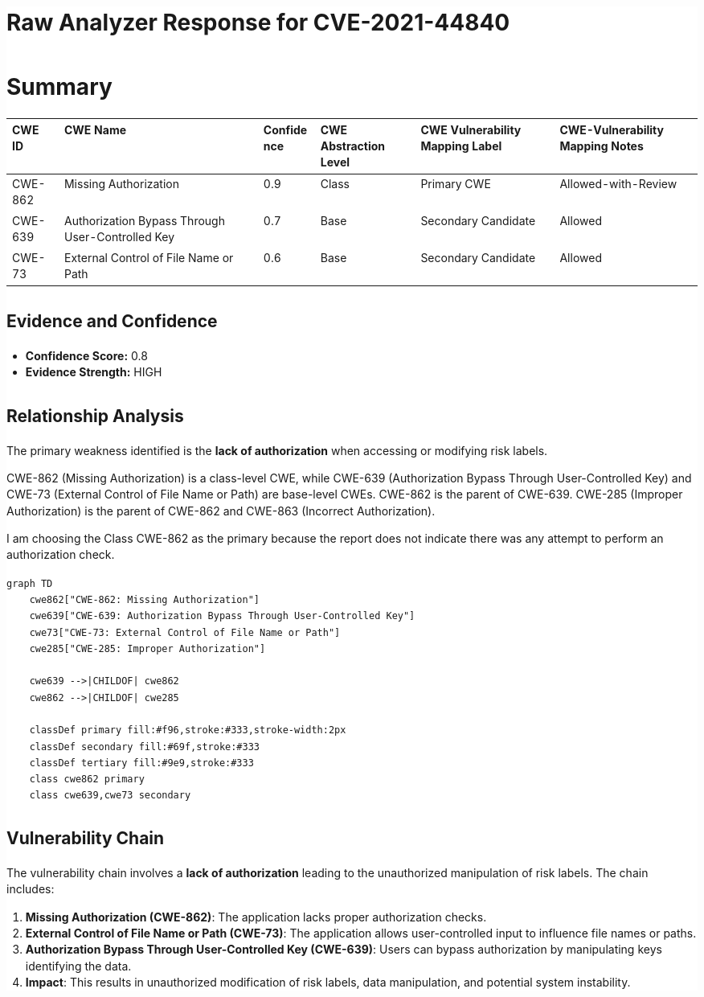# Raw Analyzer Response for CVE-2021-44840

# Summary
| CWE ID  | CWE Name                                                                                       | Confidence | CWE Abstraction Level | CWE Vulnerability Mapping Label | CWE-Vulnerability Mapping Notes |
| :-------- | :--------------------------------------------------------------------------------------------- | :---------- | :----------------------- | :-------------------------------- | :-------------------------------- |
| CWE-862   | Missing Authorization                                                                        | 0.9         | Class                    | Primary CWE                       | Allowed-with-Review               |
| CWE-639   | Authorization Bypass Through User-Controlled Key                                             | 0.7         | Base                     | Secondary Candidate               | Allowed                           |
| CWE-73 | External Control of File Name or Path | 0.6 | Base | Secondary Candidate | Allowed |

## Evidence and Confidence

*   **Confidence Score:** 0.8
*   **Evidence Strength:** HIGH

## Relationship Analysis
The primary weakness identified is the **lack of authorization** when accessing or modifying risk labels.

CWE-862 (Missing Authorization) is a class-level CWE, while CWE-639 (Authorization Bypass Through User-Controlled Key) and CWE-73 (External Control of File Name or Path) are base-level CWEs.
CWE-862 is the parent of CWE-639.
CWE-285 (Improper Authorization) is the parent of CWE-862 and CWE-863 (Incorrect Authorization).

I am choosing the Class CWE-862 as the primary because the report does not indicate there was any attempt to perform an authorization check.

```mermaid
graph TD
    cwe862["CWE-862: Missing Authorization"]
    cwe639["CWE-639: Authorization Bypass Through User-Controlled Key"]
    cwe73["CWE-73: External Control of File Name or Path"]
    cwe285["CWE-285: Improper Authorization"]

    cwe639 -->|CHILDOF| cwe862
    cwe862 -->|CHILDOF| cwe285

    classDef primary fill:#f96,stroke:#333,stroke-width:2px
    classDef secondary fill:#69f,stroke:#333
    classDef tertiary fill:#9e9,stroke:#333
    class cwe862 primary
    class cwe639,cwe73 secondary
```

## Vulnerability Chain
The vulnerability chain involves a **lack of authorization** leading to the unauthorized manipulation of risk labels. The chain includes:
1.  **Missing Authorization (CWE-862)**: The application lacks proper authorization checks.
2.  **External Control of File Name or Path (CWE-73)**: The application allows user-controlled input to influence file names or paths.
3.  **Authorization Bypass Through User-Controlled Key (CWE-639)**: Users can bypass authorization by manipulating keys identifying the data.
4.  **Impact**: This results in unauthorized modification of risk labels, data manipulation, and potential system instability.
